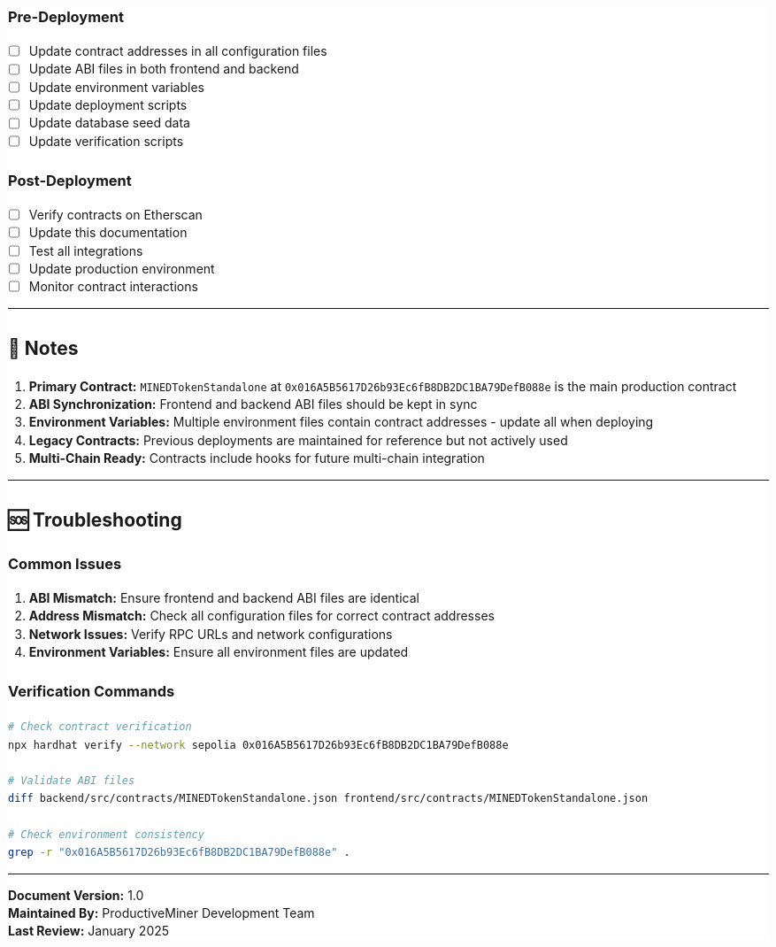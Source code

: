 ### Pre-Deployment
- [ ] Update contract addresses in all configuration files
- [ ] Update ABI files in both frontend and backend
- [ ] Update environment variables
- [ ] Update deployment scripts
- [ ] Update database seed data
- [ ] Update verification scripts

### Post-Deployment
- [ ] Verify contracts on Etherscan
- [ ] Update this documentation
- [ ] Test all integrations
- [ ] Update production environment
- [ ] Monitor contract interactions

---

## 📝 Notes

1. **Primary Contract:** `MINEDTokenStandalone` at `0x016A5B5617D26b93Ec6fB8DB2DC1BA79DefB088e` is the main production contract
2. **ABI Synchronization:** Frontend and backend ABI files should be kept in sync
3. **Environment Variables:** Multiple environment files contain contract addresses - update all when deploying
4. **Legacy Contracts:** Previous deployments are maintained for reference but not actively used
5. **Multi-Chain Ready:** Contracts include hooks for future multi-chain integration

---

## 🆘 Troubleshooting

### Common Issues
1. **ABI Mismatch:** Ensure frontend and backend ABI files are identical
2. **Address Mismatch:** Check all configuration files for correct contract addresses
3. **Network Issues:** Verify RPC URLs and network configurations
4. **Environment Variables:** Ensure all environment files are updated

### Verification Commands
```bash
# Check contract verification
npx hardhat verify --network sepolia 0x016A5B5617D26b93Ec6fB8DB2DC1BA79DefB088e

# Validate ABI files
diff backend/src/contracts/MINEDTokenStandalone.json frontend/src/contracts/MINEDTokenStandalone.json

# Check environment consistency
grep -r "0x016A5B5617D26b93Ec6fB8DB2DC1BA79DefB088e" .
```

---

**Document Version:** 1.0  
**Maintained By:** ProductiveMiner Development Team  
**Last Review:** January 2025
